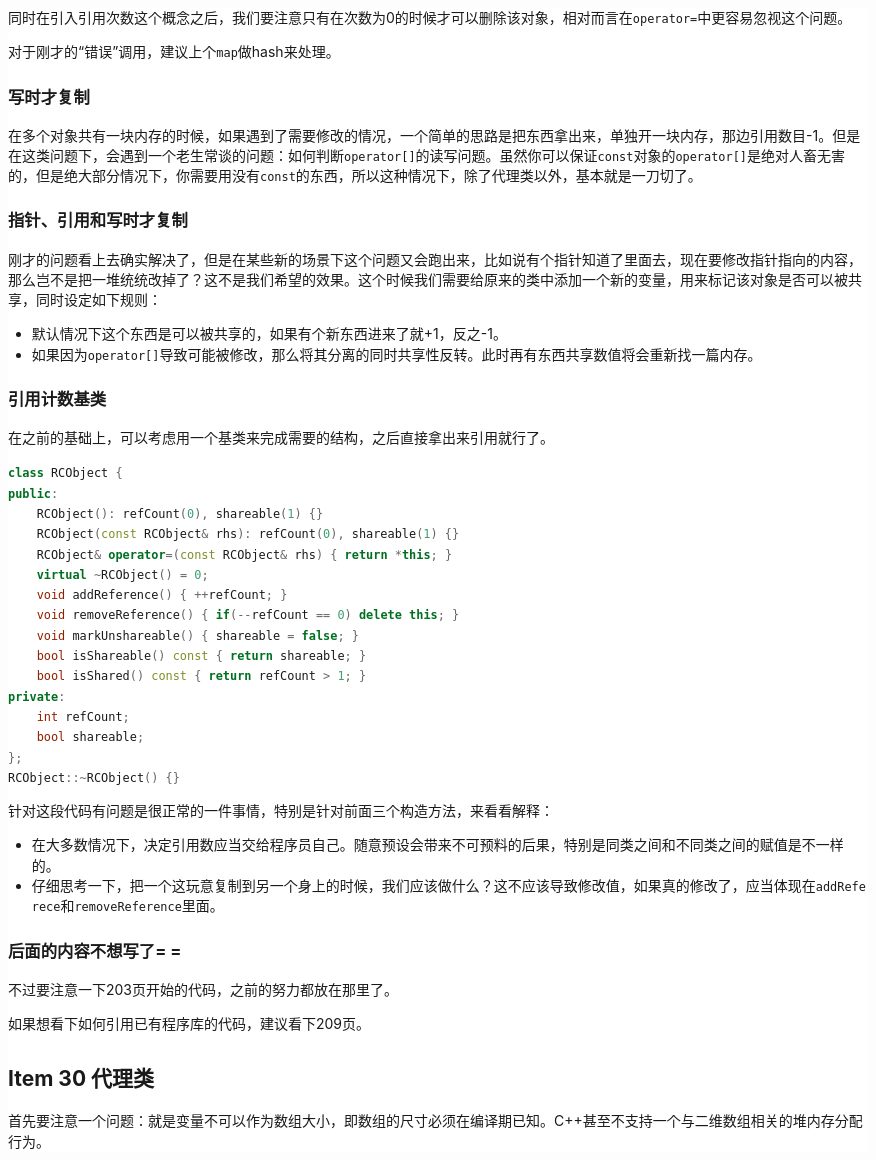 同时在引入引用次数这个概念之后，我们要注意只有在次数为0的时候才可以删除该对象，相对而言在`operator=`中更容易忽视这个问题。

对于刚才的“错误”调用，建议上个`map`做hash来处理。

### 写时才复制

在多个对象共有一块内存的时候，如果遇到了需要修改的情况，一个简单的思路是把东西拿出来，单独开一块内存，那边引用数目-1。但是在这类问题下，会遇到一个老生常谈的问题：如何判断`operator[]`的读写问题。虽然你可以保证`const`对象的`operator[]`是绝对人畜无害的，但是绝大部分情况下，你需要用没有`const`的东西，所以这种情况下，除了代理类以外，基本就是一刀切了。

### 指针、引用和写时才复制

刚才的问题看上去确实解决了，但是在某些新的场景下这个问题又会跑出来，比如说有个指针知道了里面去，现在要修改指针指向的内容，那么岂不是把一堆统统改掉了？这不是我们希望的效果。这个时候我们需要给原来的类中添加一个新的变量，用来标记该对象是否可以被共享，同时设定如下规则：

+ 默认情况下这个东西是可以被共享的，如果有个新东西进来了就+1，反之-1。
+ 如果因为`operator[]`导致可能被修改，那么将其分离的同时共享性反转。此时再有东西共享数值将会重新找一篇内存。

### 引用计数基类

在之前的基础上，可以考虑用一个基类来完成需要的结构，之后直接拿出来引用就行了。

```c++
class RCObject {
public:
    RCObject(): refCount(0), shareable(1) {}
    RCObject(const RCObject& rhs): refCount(0), shareable(1) {}
    RCObject& operator=(const RCObject& rhs) { return *this; }
    virtual ~RCObject() = 0;
    void addReference() { ++refCount; }
    void removeReference() { if(--refCount == 0) delete this; }
    void markUnshareable() { shareable = false; }
    bool isShareable() const { return shareable; }
    bool isShared() const { return refCount > 1; }
private:
    int refCount;
    bool shareable;
};
RCObject::~RCObject() {}
```

针对这段代码有问题是很正常的一件事情，特别是针对前面三个构造方法，来看看解释：

+ 在大多数情况下，决定引用数应当交给程序员自己。随意预设会带来不可预料的后果，特别是同类之间和不同类之间的赋值是不一样的。
+ 仔细思考一下，把一个这玩意复制到另一个身上的时候，我们应该做什么？这不应该导致修改值，如果真的修改了，应当体现在`addReferece`和`removeReference`里面。

### 后面的内容不想写了= =

不过要注意一下203页开始的代码，之前的努力都放在那里了。

如果想看下如何引用已有程序库的代码，建议看下209页。

## Item 30 代理类

首先要注意一个问题：就是变量不可以作为数组大小，即数组的尺寸必须在编译期已知。C++甚至不支持一个与二维数组相关的堆内存分配行为。
